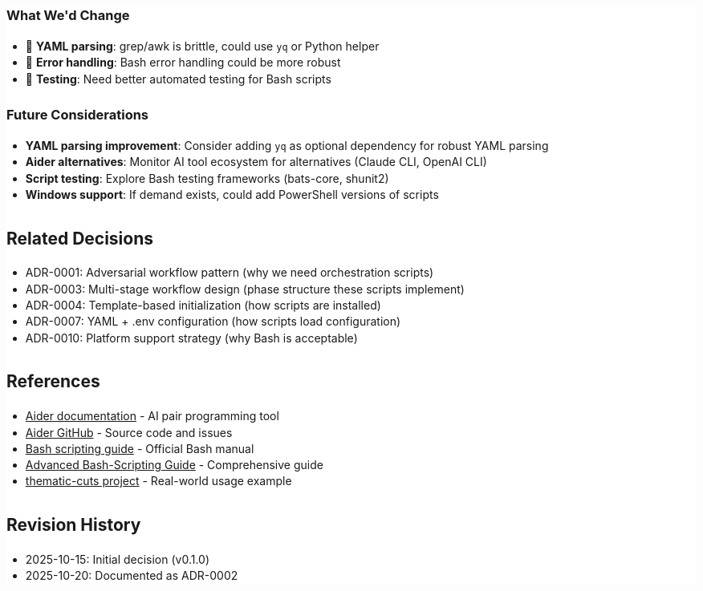 ### What We'd Change

- 🔄 **YAML parsing**: grep/awk is brittle, could use `yq` or Python helper
- 🔄 **Error handling**: Bash error handling could be more robust
- 🔄 **Testing**: Need better automated testing for Bash scripts

### Future Considerations

- **YAML parsing improvement**: Consider adding `yq` as optional dependency for robust YAML parsing
- **Aider alternatives**: Monitor AI tool ecosystem for alternatives (Claude CLI, OpenAI CLI)
- **Script testing**: Explore Bash testing frameworks (bats-core, shunit2)
- **Windows support**: If demand exists, could add PowerShell versions of scripts

## Related Decisions

- ADR-0001: Adversarial workflow pattern (why we need orchestration scripts)
- ADR-0003: Multi-stage workflow design (phase structure these scripts implement)
- ADR-0004: Template-based initialization (how scripts are installed)
- ADR-0007: YAML + .env configuration (how scripts load configuration)
- ADR-0010: Platform support strategy (why Bash is acceptable)

## References

- [Aider documentation](https://aider.chat/docs/) - AI pair programming tool
- [Aider GitHub](https://github.com/paul-gauthier/aider) - Source code and issues
- [Bash scripting guide](https://www.gnu.org/software/bash/manual/) - Official Bash manual
- [Advanced Bash-Scripting Guide](https://tldp.org/LDP/abs/html/) - Comprehensive guide
- [thematic-cuts project](https://github.com/movito/thematic-cuts) - Real-world usage example

## Revision History

- 2025-10-15: Initial decision (v0.1.0)
- 2025-10-20: Documented as ADR-0002
